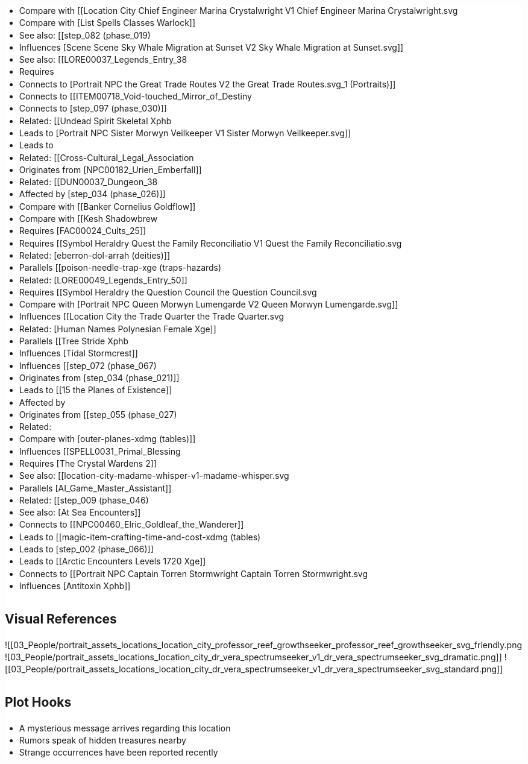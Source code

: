 - Compare with [[Location City Chief Engineer Marina Crystalwright V1 Chief Engineer Marina Crystalwright.svg
- Compare with [List Spells Classes Warlock]]
- See also: [[step_082 (phase_019)
- Influences [Scene Scene Sky Whale Migration at Sunset V2 Sky Whale Migration at Sunset.svg]]
- See also: [[LORE00037_Legends_Entry_38
- Requires
- Connects to [Portrait NPC the Great Trade Routes V2 the Great Trade Routes.svg_1 (Portraits)]]
- Connects to [[ITEM00718_Void-touched_Mirror_of_Destiny
- Connects to [step_097 (phase_030)]]
- Related: [[Undead Spirit Skeletal Xphb
- Leads to [Portrait NPC Sister Morwyn Veilkeeper V1 Sister Morwyn Veilkeeper.svg]]
- Leads to
- Related: [[Cross-Cultural_Legal_Association
- Originates from [NPC00182_Urien_Emberfall]]
- Related: [[DUN00037_Dungeon_38
- Affected by [step_034 (phase_026)]]
- Compare with [[Banker Cornelius Goldflow]]
- Compare with [[Kesh Shadowbrew
- Requires [FAC00024_Cults_25]]
- Requires [[Symbol Heraldry Quest the Family Reconciliatio V1 Quest the Family Reconciliatio.svg
- Related: [eberron-dol-arrah (deities)]]
- Parallels [[poison-needle-trap-xge (traps-hazards)
- Related: [LORE00049_Legends_Entry_50]]
- Requires [[Symbol Heraldry the Question Council the Question Council.svg
- Compare with [Portrait NPC Queen Morwyn Lumengarde V2 Queen Morwyn Lumengarde.svg]]
- Influences [[Location City the Trade Quarter the Trade Quarter.svg
- Related: [Human Names Polynesian Female Xge]]
- Parallels [[Tree Stride Xphb
- Influences [Tidal Stormcrest]]
- Influences [[step_072 (phase_067)
- Originates from [step_034 (phase_021)]]
- Leads to [[15 the Planes of Existence]]
- Affected by
- Originates from [[step_055 (phase_027)
- Related:
- Compare with [outer-planes-xdmg (tables)]]
- Influences [[SPELL0031_Primal_Blessing
- Requires [The Crystal Wardens 2]]
- See also: [[location-city-madame-whisper-v1-madame-whisper.svg
- Parallels [AI_Game_Master_Assistant]]
- Related: [[step_009 (phase_046)
- See also: [At Sea Encounters]]
- Connects to [[NPC00460_Elric_Goldleaf_the_Wanderer]]
- Leads to [[magic-item-crafting-time-and-cost-xdmg (tables)
- Leads to [step_002 (phase_066)]]
- Leads to [[Arctic Encounters Levels 1720 Xge]]
- Connects to [[Portrait NPC Captain Torren Stormwright Captain Torren Stormwright.svg
- Influences [Antitoxin Xphb]]

## Visual References
![[03_People/portrait_assets_locations_location_city_professor_reef_growthseeker_professor_reef_growthseeker_svg_friendly.png
![03_People/portrait_assets_locations_location_city_dr_vera_spectrumseeker_v1_dr_vera_spectrumseeker_svg_dramatic.png]]
![[03_People/portrait_assets_locations_location_city_dr_vera_spectrumseeker_v1_dr_vera_spectrumseeker_svg_standard.png]]

## Plot Hooks
- A mysterious message arrives regarding this location
- Rumors speak of hidden treasures nearby
- Strange occurrences have been reported recently
